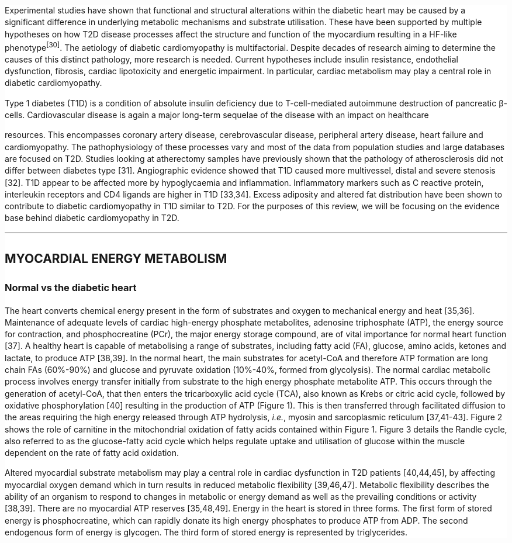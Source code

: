Experimental studies have shown that functional and structural alterations within the diabetic heart may be caused by a significant difference in underlying metabolic mechanisms and substrate utilisation. These have been supported by multiple hypotheses on how T2D disease processes affect the structure and function of the myocardium resulting in a HF-like phenotype<sup>[30]</sup>. The aetiology of diabetic cardiomyopathy is multifactorial. Despite decades of research aiming to determine the causes of this distinct pathology, more research is needed. Current hypotheses include insulin resistance, endothelial dysfunction, fibrosis, cardiac lipotoxicity and energetic impairment. In particular, cardiac metabolism may play a central role in diabetic cardiomyopathy.

Type 1 diabetes (T1D) is a condition of absolute insulin deficiency due to T-cell-mediated autoimmune destruction of pancreatic β-cells. Cardiovascular disease is again a major long-term sequelae of the disease with an impact on healthcare

resources. This encompasses coronary artery disease, cerebrovascular disease, peripheral artery disease, heart failure and cardiomyopathy. The pathophysiology of these processes vary and most of the data from population studies and large databases are focused on T2D. Studies looking at atherectomy samples have previously shown that the pathology of atherosclerosis did not differ between diabetes type [31]. Angiographic evidence showed that T1D caused more multivessel, distal and severe stenosis [32]. T1D appear to be affected more by hypoglycaemia and inflammation. Inflammatory markers such as C reactive protein, interleukin receptors and CD4 ligands are higher in T1D [33,34]. Excess adiposity and altered fat distribution have been shown to contribute to diabetic cardiomyopathy in T1D similar to T2D. For the purposes of this review, we will be focusing on the evidence base behind diabetic cardiomyopathy in T2D.

---

## MYOCARDIAL ENERGY METABOLISM

### Normal vs the diabetic heart

The heart converts chemical energy present in the form of substrates and oxygen to mechanical energy and heat [35,36]. Maintenance of adequate levels of cardiac high-energy phosphate metabolites, adenosine triphosphate (ATP), the energy source for contraction, and phosphocreatine (PCr), the major energy storage compound, are of vital importance for normal heart function [37]. A healthy heart is capable of metabolising a range of substrates, including fatty acid (FA), glucose, amino acids, ketones and lactate, to produce ATP [38,39]. In the normal heart, the main substrates for acetyl-CoA and therefore ATP formation are long chain FAs (60%-90%) and glucose and pyruvate oxidation (10%-40%, formed from glycolysis). The normal cardiac metabolic process involves energy transfer initially from substrate to the high energy phosphate metabolite ATP. This occurs through the generation of acetyl-CoA, that then enters the tricarboxylic acid cycle (TCA), also known as Krebs or citric acid cycle, followed by oxidative phosphorylation [40] resulting in the production of ATP (Figure 1). This is then transferred through facilitated diffusion to the areas requiring the high energy released through ATP hydrolysis, *i.e.*, myosin and sarcoplasmic reticulum [37,41-43]. Figure 2 shows the role of carnitine in the mitochondrial oxidation of fatty acids contained within Figure 1. Figure 3 details the Randle cycle, also referred to as the glucose-fatty acid cycle which helps regulate uptake and utilisation of glucose within the muscle dependent on the rate of fatty acid oxidation.

Altered myocardial substrate metabolism may play a central role in cardiac dysfunction in T2D patients [40,44,45], by affecting myocardial oxygen demand which in turn results in reduced metabolic flexibility [39,46,47]. Metabolic flexibility describes the ability of an organism to respond to changes in metabolic or energy demand as well as the prevailing conditions or activity [38,39]. There are no myocardial ATP reserves [35,48,49]. Energy in the heart is stored in three forms. The first form of stored energy is phosphocreatine, which can rapidly donate its high energy phosphates to produce ATP from ADP. The second endogenous form of energy is glycogen. The third form of stored energy is represented by triglycerides.
